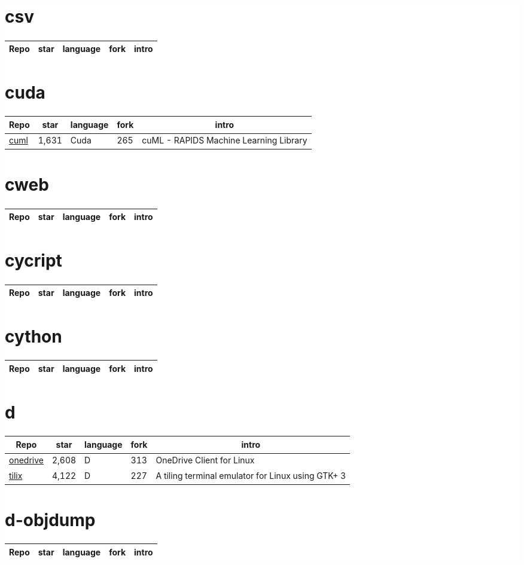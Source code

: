 
# csv

Repo|star|language|fork|intro
-|-|-|-|-



# cuda

Repo|star|language|fork|intro
-|-|-|-|-
[cuml](https://github.com/rapidsai/cuml)|1,631|Cuda|265|cuML - RAPIDS Machine Learning Library


# cweb

Repo|star|language|fork|intro
-|-|-|-|-



# cycript

Repo|star|language|fork|intro
-|-|-|-|-



# cython

Repo|star|language|fork|intro
-|-|-|-|-



# d

Repo|star|language|fork|intro
-|-|-|-|-
[onedrive](https://github.com/abraunegg/onedrive)|2,608|D|313|OneDrive Client for Linux
[tilix](https://github.com/gnunn1/tilix)|4,122|D|227|A tiling terminal emulator for Linux using GTK+ 3


# d-objdump

Repo|star|language|fork|intro
-|-|-|-|-


